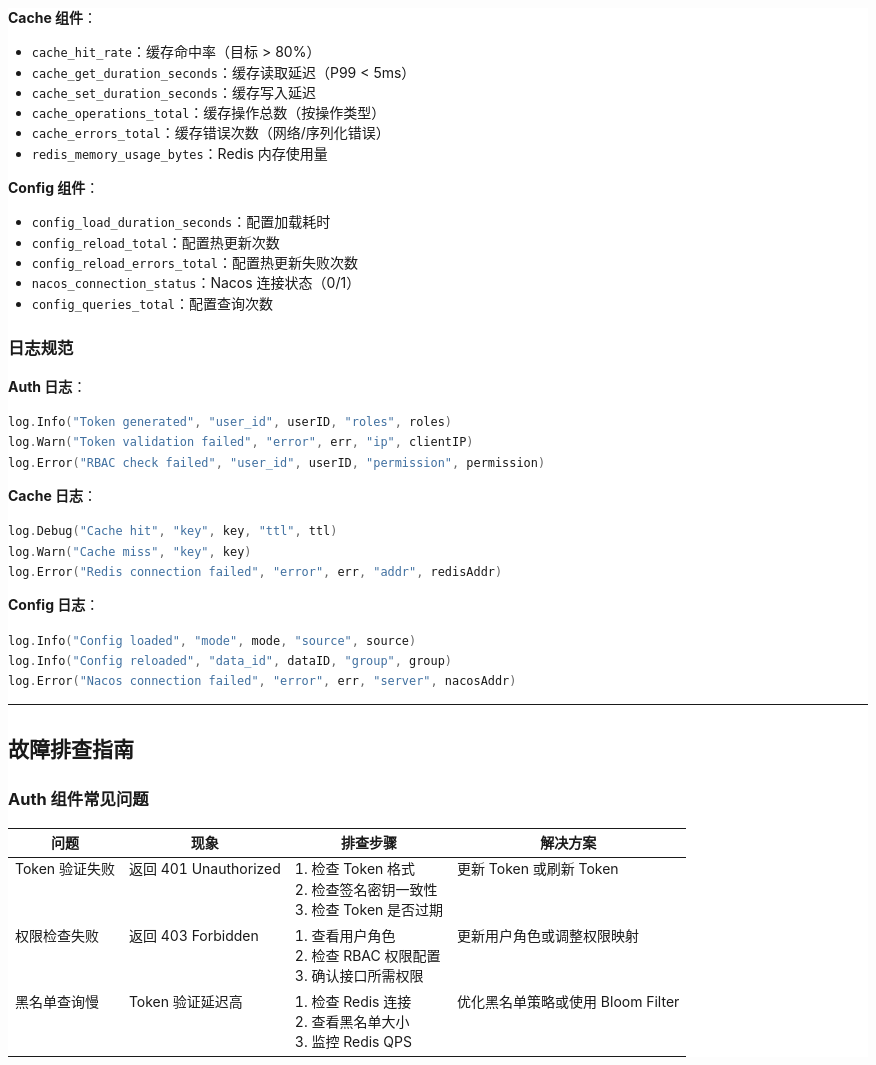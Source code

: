 **Cache 组件**：

- `cache_hit_rate`：缓存命中率（目标 > 80%）
- `cache_get_duration_seconds`：缓存读取延迟（P99 < 5ms）
- `cache_set_duration_seconds`：缓存写入延迟
- `cache_operations_total`：缓存操作总数（按操作类型）
- `cache_errors_total`：缓存错误次数（网络/序列化错误）
- `redis_memory_usage_bytes`：Redis 内存使用量

**Config 组件**：

- `config_load_duration_seconds`：配置加载耗时
- `config_reload_total`：配置热更新次数
- `config_reload_errors_total`：配置热更新失败次数
- `nacos_connection_status`：Nacos 连接状态（0/1）
- `config_queries_total`：配置查询次数

### 日志规范

**Auth 日志**：

```go
log.Info("Token generated", "user_id", userID, "roles", roles)
log.Warn("Token validation failed", "error", err, "ip", clientIP)
log.Error("RBAC check failed", "user_id", userID, "permission", permission)
```

**Cache 日志**：

```go
log.Debug("Cache hit", "key", key, "ttl", ttl)
log.Warn("Cache miss", "key", key)
log.Error("Redis connection failed", "error", err, "addr", redisAddr)
```

**Config 日志**：

```go
log.Info("Config loaded", "mode", mode, "source", source)
log.Info("Config reloaded", "data_id", dataID, "group", group)
log.Error("Nacos connection failed", "error", err, "server", nacosAddr)
```

---

## 故障排查指南

### Auth 组件常见问题

| 问题           | 现象                  | 排查步骤                                                                | 解决方案                          |
| -------------- | --------------------- | ----------------------------------------------------------------------- | --------------------------------- |
| Token 验证失败 | 返回 401 Unauthorized | 1. 检查 Token 格式<br/>2. 检查签名密钥一致性<br/>3. 检查 Token 是否过期 | 更新 Token 或刷新 Token           |
| 权限检查失败   | 返回 403 Forbidden    | 1. 查看用户角色<br/>2. 检查 RBAC 权限配置<br/>3. 确认接口所需权限       | 更新用户角色或调整权限映射        |
| 黑名单查询慢   | Token 验证延迟高      | 1. 检查 Redis 连接<br/>2. 查看黑名单大小<br/>3. 监控 Redis QPS          | 优化黑名单策略或使用 Bloom Filter |
